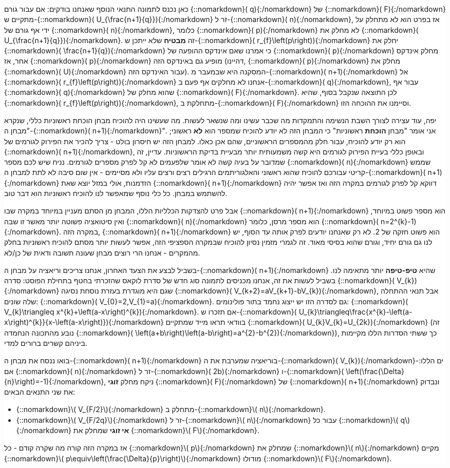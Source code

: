 כאן נכנס לתמונה התנאי הנוסף שאנחנו בודקים: אם עבור גורם {::nomarkdown}\( q\){:/nomarkdown} של {::nomarkdown}\( F\){:/nomarkdown} מתקיים ש-{::nomarkdown}\( U_{\frac{n+1}{q}}\){:/nomarkdown} זר ל-{::nomarkdown}\( n\){:/nomarkdown}, אז בפרט הוא לא מתחלק על ידי אף גורם של {::nomarkdown}\( n\){:/nomarkdown}, כלומר {::nomarkdown}\( p\){:/nomarkdown} לא מחלק את {::nomarkdown}\( U_{\frac{n+1}{q}}\){:/nomarkdown}. זה <strong>מבטיח</strong> שלא ייתכן ש-{::nomarkdown}\( r_{f}\left(p\right)\){:/nomarkdown} יחלק את {::nomarkdown}\( \frac{n+1}{q}\){:/nomarkdown} כי אמרנו שאם אינדקס ההופעה של {::nomarkdown}\( p\){:/nomarkdown} מחלק אינדקס אחר, אז {::nomarkdown}\( p\){:/nomarkdown} מופיע גם באינדקס הזה (דהיינו, {::nomarkdown}\( p\){:/nomarkdown} מחלק את {::nomarkdown}\( U\){:/nomarkdown} עבור האינדקס הזה). המסקנה היא שבמעבר מ-{::nomarkdown}\( n+1\){:/nomarkdown} אל {::nomarkdown}\( r_{f}\left(p\right)\){:/nomarkdown} אנחנו לא מחלקים אף פעם ב-{::nomarkdown}\( q\){:/nomarkdown}, עבור אף {::nomarkdown}\( q\){:/nomarkdown} שהוא מחלק של {::nomarkdown}\( F\){:/nomarkdown}. לכן התוצאה שנקבל בסוף, שהיא {::nomarkdown}\( r_{f}\left(p\right)\){:/nomarkdown}, מתחלקת ב-{::nomarkdown}\( F\){:/nomarkdown} וסיימנו את ההוכחה הזו.

יפה, עוד עצירה לצורך השבת הנשימה והתמקדות מה שכבר עשינו ומה שנשאר לעשות. מה שעשינו היה להוכיח מבחן הוכחת ראשוניות כללי, שנקרא "מבחן ה-{::nomarkdown}\( n+1\){:/nomarkdown}". אני אומר "מבחן <strong>הוכחת</strong> ראשוניות" כי המבחן הזה לא יודע להוכיח שמספר הוא <strong>לא</strong> ראשוני; הוא רק יודע להוכיח, עבור חלק מהמספרים הראשוניים, שהם אכן כאלו. למבחן הזה יש חיסרון בולט - צריך להכיר את הפירוק לגורמים של {::nomarkdown}\( n+1\){:/nomarkdown}, ובאופן כללי בעיית הפירוק לגורמים היא קשה משמעותית יותר מבעיית בדיקת הראשוניות. עדיין, זה שמדובר על בעיה קשה לא אומר שלפעמים לא קל לפרק מספרים לגורמים. נניח שיש לכם מספר {::nomarkdown}\( n\){:/nomarkdown} שממש קריטי עבורכם להוכיח שהוא ראשוני והאלגוריתמים הרגילים רצים ורצים עליו ולא מסיימים - אין שום סיבה לא לתת למבחן ה-{::nomarkdown}\( n+1\){:/nomarkdown} הזדמנות, אולי במזל יוצא שאת {::nomarkdown}\( n+1\){:/nomarkdown} דווקא קל לפרק לגורמים במקרה הזה ואז אפשר יהיה להשתמש במבחן. כל כלי נוסף שמאפשר לנו להוכיח ראשוניות הוא דבר טוב.

אבל פרט להצדקות הכלליות הללו, המבחן מן הסתם מעניין במיוחד במקרה שבו {::nomarkdown}\( n+1\){:/nomarkdown} הוא מספר פשוט במיוחד, ואין סיטואציה פשוטה יותר מאשר זו שבה {::nomarkdown}\( n\){:/nomarkdown} הוא מספר מרסן, כלומר {::nomarkdown}\( n=2^{k}-1\){:/nomarkdown}. במקרה הזה, {::nomarkdown}\( n+1\){:/nomarkdown} הוא פשוט חזקה של 2. לא רק שאנחנו יודעים לפרק אותה עד הסוף, יש לנו גם גורם יחיד, וגורם שהוא בסיסי מאוד. זה לגמרי מזמין נסיון להוכיח שבמקרה הספציפי הזה, אפשר לעשות יותר מסתם להוכיח ראשוניות בחלק מהמקרים - אנחנו הרי רוצים מבחן שעונה תשובה ודאית של כן/לא.

בשביל לבצע את הצעד האחרון, אנחנו צריכים וריאציה על מבחן ה-{::nomarkdown}\( n+1\){:/nomarkdown} שהיא <strong>טיפ-טיפה</strong> יותר מתאימה לנו. בשביל לעשות את זה, אנחנו מכניסים לתמונה סוג חדש של סדרת לוקאס שהזכרתי בחטף בתחילת הפוסט: סדרה {::nomarkdown}\( V_{k}\){:/nomarkdown} שגם היא מוגדרת בעזרת נוסחת נסיגה {::nomarkdown}\( V_{k+2}=aV_{k+1}-bV_{k}\){:/nomarkdown}, אבל תנאי ההתחלה שלה שונים: {::nomarkdown}\( V_{0}=2,V_{1}=a\){:/nomarkdown}. גם לסדרה הזו יש ייצוג נחמד בתור פולינומים: {::nomarkdown}\( V_{k}\triangleq x^{k}+\left(a-x\right)^{k}\){:/nomarkdown}. אם תזכרו ש-{::nomarkdown}\( U_{k}\triangleq\frac{x^{k}-\left(a-x\right)^{k}}{x-\left(a-x\right)}\){:/nomarkdown} בוודאי תראו מייד שמתקיים {::nomarkdown}\( U_{k}V_{k}=U_{2k}\){:/nomarkdown} (זה נובע מהתכונה הנחמדה {::nomarkdown}\( \left(a+b\right)\left(a-b\right)=a^{2}-b^{2}\){:/nomarkdown}), כך ששתי הסדרות הללו מקיימות ביניהם קשרים ברורים למדי.

בואו ננסח את מבחן ה-{::nomarkdown}\( n+1\){:/nomarkdown} בוריאציה שמערבת את ה-{::nomarkdown}\( V_{k}\){:/nomarkdown}-ים הללו: אם {::nomarkdown}\( n\){:/nomarkdown} זר ל-{::nomarkdown}\( 2b\){:/nomarkdown} ו-{::nomarkdown}\( \left(\frac{\Delta}{n}\right)=-1\){:/nomarkdown}, ניקח מחלק <strong>זוגי </strong>{::nomarkdown}\( F\){:/nomarkdown} של {::nomarkdown}\( n+1\){:/nomarkdown} ונבדוק את שני התנאים הבאים:
<ul>
	<li>{::nomarkdown}\( V_{F/2}\){:/nomarkdown} מתחלק ב-{::nomarkdown}\( n\){:/nomarkdown}.</li>
	<li>{::nomarkdown}\( V_{F/2q}\){:/nomarkdown} זר ל-{::nomarkdown}\( n\){:/nomarkdown} עבור כל {::nomarkdown}\( q\){:/nomarkdown} <strong>אי זוגי</strong> שמחלק את {::nomarkdown}\( F\){:/nomarkdown}.</li>
</ul>
אז במקרה הזה קורה מה שקרה קודם - כל {::nomarkdown}\( p\){:/nomarkdown} שמחלק את {::nomarkdown}\( n\){:/nomarkdown} מקיים {::nomarkdown}\( p\equiv\left(\frac{\Delta}{p}\right)\){:/nomarkdown} מודולו {::nomarkdown}\( F\){:/nomarkdown}.
